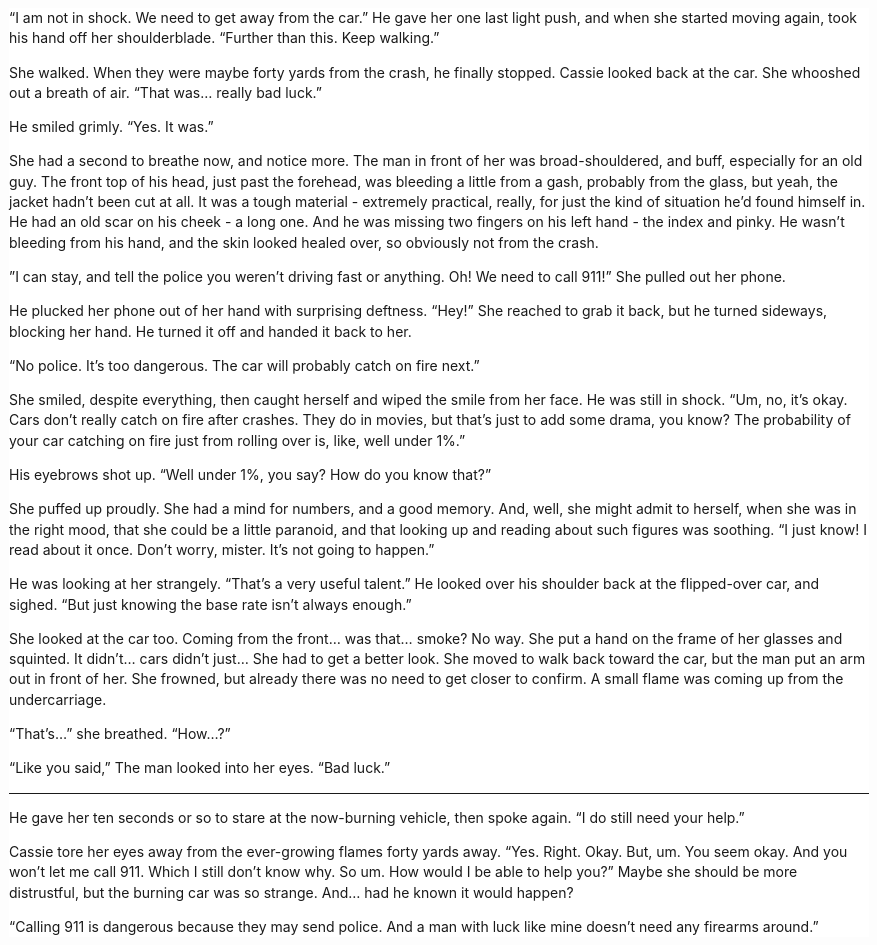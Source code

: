 “I am not in shock. We need to get away from the car.” He gave her one last light push, and when she started moving again, took his hand off her shoulderblade. “Further than this. Keep walking.”

She walked. When they were maybe forty yards from the crash, he finally stopped. Cassie looked back at the car. She whooshed out a breath of air. “That was… really bad luck.”

He smiled grimly. “Yes. It was.”

She had a second to breathe now, and notice more. The man in front of her was broad-shouldered, and buff, especially for an old guy. The front top of his head, just past the forehead, was bleeding a little from a gash, probably from the glass, but yeah, the jacket hadn’t been cut at all. It was a tough material - extremely practical, really, for just the kind of situation he’d found himself in. He had an old scar on his cheek - a long one. And he was missing two fingers on his left hand - the index and pinky. He wasn’t bleeding from his hand, and the skin looked healed over, so obviously not from the crash.

”I can stay, and tell the police you weren’t driving fast or anything. Oh! We need to call 911!” She pulled out her phone.

He plucked her phone out of her hand with surprising deftness. “Hey!” She reached to grab it back, but he turned sideways, blocking her hand. He turned it off and handed it back to her.

“No police. It’s too dangerous. The car will probably catch on fire next.”

She smiled, despite everything, then caught herself and wiped the smile from her face. He was still in shock. “Um, no, it’s okay. Cars don’t really catch on fire after crashes. They do in movies, but that’s just to add some drama, you know? The probability of your car catching on fire just from rolling over is, like, well under 1%.” 

His eyebrows shot up. “Well under 1%, you say? How do you know that?”

She puffed up proudly. She had a mind for numbers, and a good memory. And, well, she might admit to herself, when she was in the right mood, that she could be a little paranoid, and that looking up and reading about such figures was soothing. “I just know! I read about it once. Don’t worry, mister. It’s not going to happen.”

He was looking at her strangely. “That’s a very useful talent.” He looked over his shoulder back at the flipped-over car, and sighed. “But just knowing the base rate isn’t always enough.”

She looked at the car too. Coming from the front… was that… smoke? No way. She put a hand on the frame of her glasses and squinted. It didn’t… cars didn’t just… She had to get a better look. She moved to walk back toward the car, but the man put an arm out in front of her. She frowned, but already there was no need to get closer to confirm. A small flame was coming up from the undercarriage.

“That’s…” she breathed. “How…?”

“Like you said,” The man looked into her eyes. “Bad luck.”

---

He gave her ten seconds or so to stare at the now-burning vehicle, then spoke again. “I do still need your help.”

Cassie tore her eyes away from the ever-growing flames forty yards away. “Yes. Right. Okay. But, um. You seem okay. And you won’t let me call 911. Which I still don’t know why. So um. How would I be able to help you?” Maybe she should be more distrustful, but the burning car was so strange. And… had he known it would happen?

“Calling 911 is dangerous because they may send police. And a man with luck like mine doesn’t need any firearms around.”
